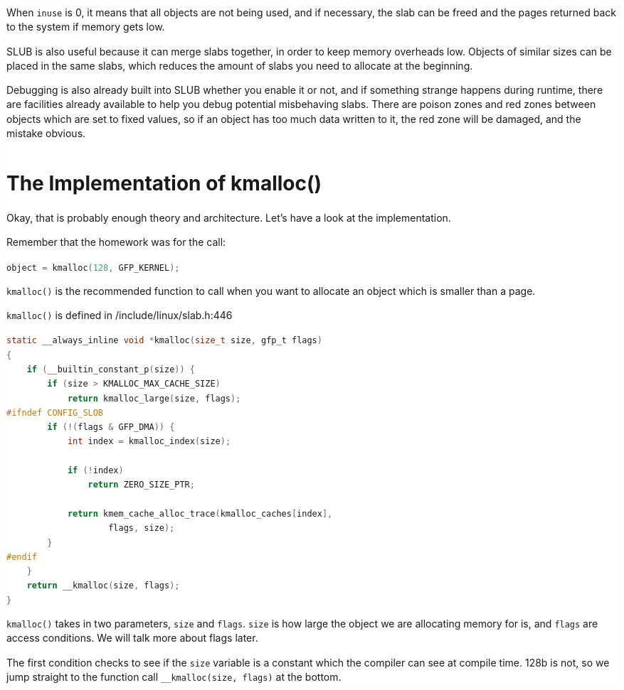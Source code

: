 When `inuse` is 0, it means that all objects are not being used, and if necessary, the slab can be freed and the pages returned back to the system if memory gets low.

SLUB is also useful because it can merge slabs together, in order to keep memory overheads low. Objects of similar sizes can be placed in the same slabs, which reduces the amount of slabs you need to allocate at the beginning.

Debugging is also already built into SLUB whether you enable it or not, and if something strange happens during runtime, there are facilities already available to help you debug potential misbehaving slabs. There are poison zones and red zones between objects which are set to fixed values, so if an object has too much data written to it, the red zone will be damaged, and the mistake obvious.

# The Implementation of kmalloc()

Okay, that is probably enough theory and architecture. Let’s have a look at the implementation.

Remember that the homework was for the call:

```c
object = kmalloc(128, GFP_KERNEL);
```

`kmalloc()` is the recommended function to call when you want to allocate an object which is smaller than a page.

`kmalloc()` is defined in /include/linux/slab.h:446

```c
static __always_inline void *kmalloc(size_t size, gfp_t flags)
{
	if (__builtin_constant_p(size)) {
		if (size > KMALLOC_MAX_CACHE_SIZE)
			return kmalloc_large(size, flags);
#ifndef CONFIG_SLOB
		if (!(flags & GFP_DMA)) {
			int index = kmalloc_index(size);

			if (!index)
				return ZERO_SIZE_PTR;

			return kmem_cache_alloc_trace(kmalloc_caches[index],
					flags, size);
		}
#endif
	}
	return __kmalloc(size, flags);
}
```

`kmalloc()` takes in two parameters, `size` and `flags`. `size` is how large the object we are allocating memory for is, and `flags` are access conditions. We will talk more about flags later.

The first condition checks to see if the `size` variable is a constant which the compiler can see at compile time. 128b is not, so we jump straight to the function call `__kmalloc(size, flags)` at the bottom.
